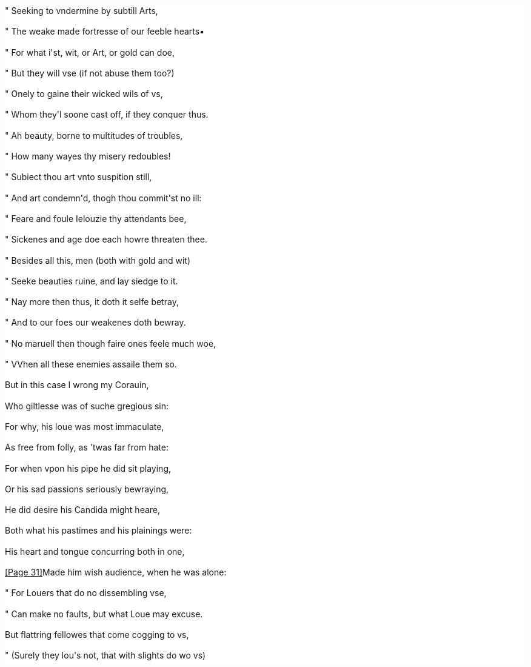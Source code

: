 " Seeking to vndermine by subtill Arts,

" The weake made fortresse of our feeble hearts▪

" For what i'st, wit, or Art, or gold can doe,

" But they will vse (if not abuse them too?)

" Onely to gaine their wicked wils of vs,

" Whom they'l soone cast off, if they conquer thus.

" Ah beauty, borne to multitudes of troubles,

" How many wayes thy misery redoubles!

" Subiect thou art vnto suspition still,

" And art condemn'd, thogh thou commit'st no ill:

" Feare and foule Ielouzie thy attendants bee,

" Sickenes and age doe each howre threaten thee.

" Besides all this, men (both with gold and wit)

" Seeke beauties ruine, and lay siedge to it.

" Nay more then thus, it doth it selfe betray,

" And to our foes our weakenes doth bewray.

" No maruell then though faire ones feele much woe,

" VVhen all these enemies assaile them so.

But in this case I wrong my Corauin,

Who giltlesse was of suche gregious sin:

For why, his loue was most immaculate,

As free from folly, as 'twas far from hate:

For when vpon his pipe he did sit playing,

Or his sad passions seriously bewraying,

He did desire his Candida might heare,

Both what his pastimes and his plainings were:

His heart and tongue concurring both in one,

[[Page 31]](http://eebo.chadwyck.com/downloadtiff?vid=5399&page=19)Made him
wish audience, when he was alone:

" For Louers that do no dissembling vse,

" Can make no faults, but what Loue may excuse.

But flattring fellowes that come cogging to vs,

" (Surely they lou's not, that with slights do wo vs)
